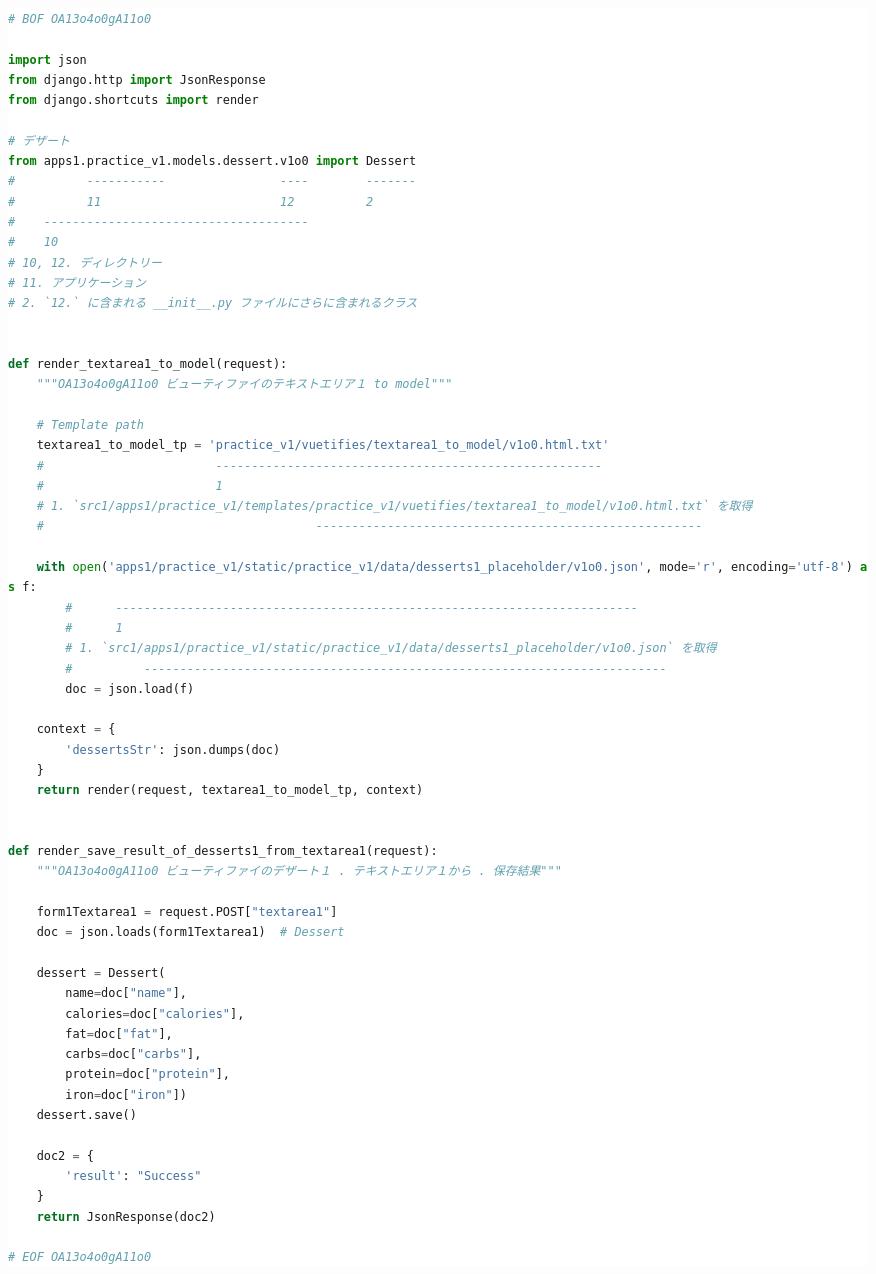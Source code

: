 ```py
# BOF OA13o4o0gA11o0

import json
from django.http import JsonResponse
from django.shortcuts import render

# デザート
from apps1.practice_v1.models.dessert.v1o0 import Dessert
#          -----------                ----        -------
#          11                         12          2
#    -------------------------------------
#    10
# 10, 12. ディレクトリー
# 11. アプリケーション
# 2. `12.` に含まれる __init__.py ファイルにさらに含まれるクラス


def render_textarea1_to_model(request):
    """OA13o4o0gA11o0 ビューティファイのテキストエリア１ to model"""

    # Template path
    textarea1_to_model_tp = 'practice_v1/vuetifies/textarea1_to_model/v1o0.html.txt'
    #                        ------------------------------------------------------
    #                        1
    # 1. `src1/apps1/practice_v1/templates/practice_v1/vuetifies/textarea1_to_model/v1o0.html.txt` を取得
    #                                      ------------------------------------------------------

    with open('apps1/practice_v1/static/practice_v1/data/desserts1_placeholder/v1o0.json', mode='r', encoding='utf-8') as f:
        #      -------------------------------------------------------------------------
        #      1
        # 1. `src1/apps1/practice_v1/static/practice_v1/data/desserts1_placeholder/v1o0.json` を取得
        #          -------------------------------------------------------------------------
        doc = json.load(f)

    context = {
        'dessertsStr': json.dumps(doc)
    }
    return render(request, textarea1_to_model_tp, context)


def render_save_result_of_desserts1_from_textarea1(request):
    """OA13o4o0gA11o0 ビューティファイのデザート１ . テキストエリア１から . 保存結果"""

    form1Textarea1 = request.POST["textarea1"]
    doc = json.loads(form1Textarea1)  # Dessert

    dessert = Dessert(
        name=doc["name"],
        calories=doc["calories"],
        fat=doc["fat"],
        carbs=doc["carbs"],
        protein=doc["protein"],
        iron=doc["iron"])
    dessert.save()

    doc2 = {
        'result': "Success"
    }
    return JsonResponse(doc2)

# EOF OA13o4o0gA11o0
```